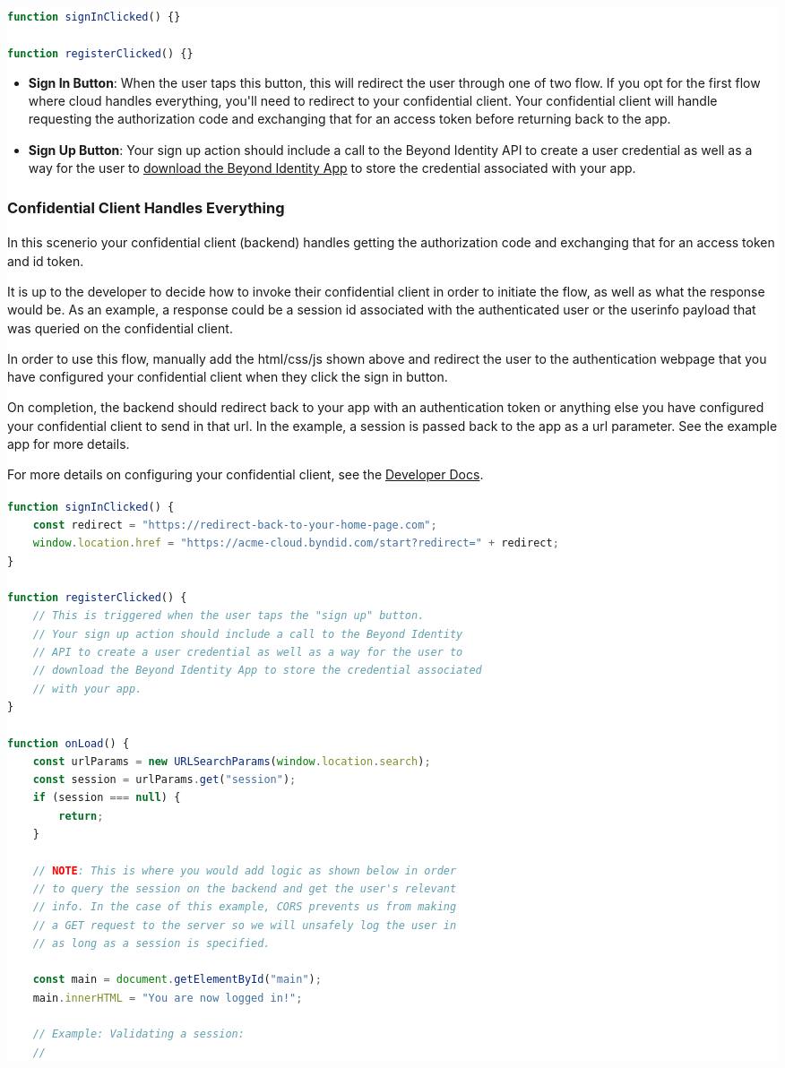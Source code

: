 ```javascript
function signInClicked() {}

function registerClicked() {}
```

- **Sign In Button**: When the user taps this button, this will redirect the user through one of two flow. If you opt for the first flow where cloud handles everything, you'll need to redirect to your confidential client. Your confidential client will handle requesting the authorization code and exchanging that for an access token before returning back to the app.

- **Sign Up Button**: Your sign up action should include a call to the Beyond Identity API to create a user credential as well as a way for the user to [download the Beyond Identity App](https://app.byndid.com/downloads) to store the credential associated with your app. 

### Confidential Client Handles Everything
In this scenerio your confidential client (backend) handles getting the authorization code and exchanging that for an access token and id token. 

It is up to the developer to decide how to invoke their confidential client in order to initiate the flow, as well as what the response would be. As an example, a response could be a session id associated with the authenticated user or the userinfo payload that was queried on the confidential client.

In order to use this flow, manually add the html/css/js shown above and redirect the user to the authentication webpage that you have configured your confidential client when they click the sign in button.

On completion, the backend should redirect back to your app with an authentication token or anything else you have configured your confidential client to send in that url. In the example, a session is passed back to the app as a url parameter. See the example app for more details.

For more details on configuring your confidential client, see the [Developer Docs](https://docs.byndid.com).

```javascript
function signInClicked() {
    const redirect = "https://redirect-back-to-your-home-page.com";
    window.location.href = "https://acme-cloud.byndid.com/start?redirect=" + redirect;
}

function registerClicked() {
    // This is triggered when the user taps the "sign up" button.
    // Your sign up action should include a call to the Beyond Identity
    // API to create a user credential as well as a way for the user to
    // download the Beyond Identity App to store the credential associated
    // with your app.
}

function onLoad() {
    const urlParams = new URLSearchParams(window.location.search);
    const session = urlParams.get("session");
    if (session === null) {
        return;
    }

    // NOTE: This is where you would add logic as shown below in order
    // to query the session on the backend and get the user's relevant
    // info. In the case of this example, CORS prevents us from making
    // a GET request to the server so we will unsafely log the user in
    // as long as a session is specified.

    const main = document.getElementById("main");
    main.innerHTML = "You are now logged in!";

    // Example: Validating a session:
    //
```